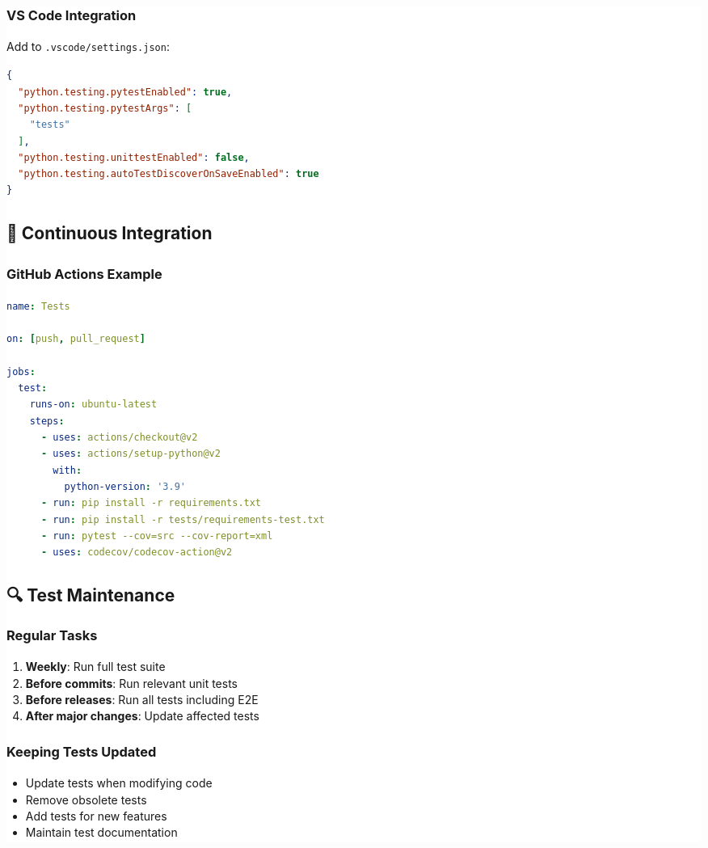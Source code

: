 ### VS Code Integration

Add to `.vscode/settings.json`:

```json
{
  "python.testing.pytestEnabled": true,
  "python.testing.pytestArgs": [
    "tests"
  ],
  "python.testing.unittestEnabled": false,
  "python.testing.autoTestDiscoverOnSaveEnabled": true
}
```

## 🔄 Continuous Integration

### GitHub Actions Example

```yaml
name: Tests

on: [push, pull_request]

jobs:
  test:
    runs-on: ubuntu-latest
    steps:
      - uses: actions/checkout@v2
      - uses: actions/setup-python@v2
        with:
          python-version: '3.9'
      - run: pip install -r requirements.txt
      - run: pip install -r tests/requirements-test.txt
      - run: pytest --cov=src --cov-report=xml
      - uses: codecov/codecov-action@v2
```

## 🔍 Test Maintenance

### Regular Tasks

1. **Weekly**: Run full test suite
2. **Before commits**: Run relevant unit tests
3. **Before releases**: Run all tests including E2E
4. **After major changes**: Update affected tests

### Keeping Tests Updated

- Update tests when modifying code
- Remove obsolete tests
- Add tests for new features
- Maintain test documentation
